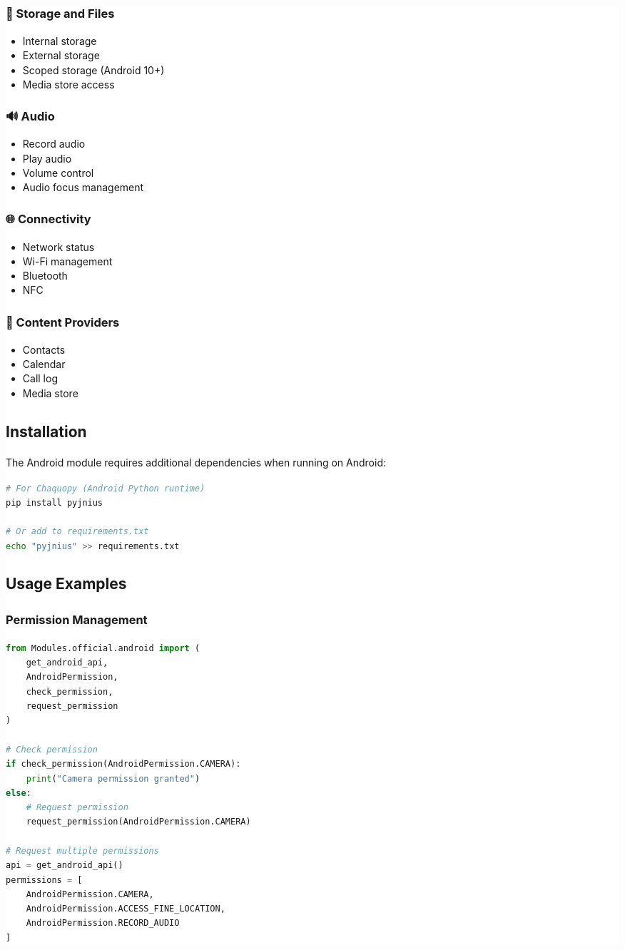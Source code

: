### 💾 Storage and Files
- Internal storage
- External storage
- Scoped storage (Android 10+)
- Media store access

### 🔊 Audio
- Record audio
- Play audio
- Volume control
- Audio focus management

### 🌐 Connectivity
- Network status
- Wi-Fi management
- Bluetooth
- NFC

### 📇 Content Providers
- Contacts
- Calendar
- Call log
- Media store

## Installation

The Android module requires additional dependencies when running on Android:

```bash
# For Chaquopy (Android Python runtime)
pip install pyjnius

# Or add to requirements.txt
echo "pyjnius" >> requirements.txt
```

## Usage Examples

### Permission Management

```python
from Modules.official.android import (
    get_android_api,
    AndroidPermission,
    check_permission,
    request_permission
)

# Check permission
if check_permission(AndroidPermission.CAMERA):
    print("Camera permission granted")
else:
    # Request permission
    request_permission(AndroidPermission.CAMERA)

# Request multiple permissions
api = get_android_api()
permissions = [
    AndroidPermission.CAMERA,
    AndroidPermission.ACCESS_FINE_LOCATION,
    AndroidPermission.RECORD_AUDIO
]
```